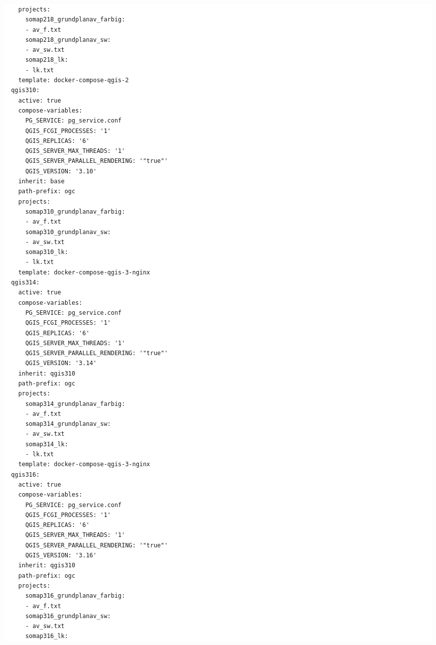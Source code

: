 ```
    projects:
      somap218_grundplanav_farbig:
      - av_f.txt
      somap218_grundplanav_sw:
      - av_sw.txt
      somap218_lk:
      - lk.txt
    template: docker-compose-qgis-2
  qgis310:
    active: true
    compose-variables:
      PG_SERVICE: pg_service.conf
      QGIS_FCGI_PROCESSES: '1'
      QGIS_REPLICAS: '6'
      QGIS_SERVER_MAX_THREADS: '1'
      QGIS_SERVER_PARALLEL_RENDERING: '"true"'
      QGIS_VERSION: '3.10'
    inherit: base
    path-prefix: ogc
    projects:
      somap310_grundplanav_farbig:
      - av_f.txt
      somap310_grundplanav_sw:
      - av_sw.txt
      somap310_lk:
      - lk.txt
    template: docker-compose-qgis-3-nginx
  qgis314:
    active: true
    compose-variables:
      PG_SERVICE: pg_service.conf
      QGIS_FCGI_PROCESSES: '1'
      QGIS_REPLICAS: '6'
      QGIS_SERVER_MAX_THREADS: '1'
      QGIS_SERVER_PARALLEL_RENDERING: '"true"'
      QGIS_VERSION: '3.14'
    inherit: qgis310
    path-prefix: ogc
    projects:
      somap314_grundplanav_farbig:
      - av_f.txt
      somap314_grundplanav_sw:
      - av_sw.txt
      somap314_lk:
      - lk.txt
    template: docker-compose-qgis-3-nginx
  qgis316:
    active: true
    compose-variables:
      PG_SERVICE: pg_service.conf
      QGIS_FCGI_PROCESSES: '1'
      QGIS_REPLICAS: '6'
      QGIS_SERVER_MAX_THREADS: '1'
      QGIS_SERVER_PARALLEL_RENDERING: '"true"'
      QGIS_VERSION: '3.16'
    inherit: qgis310
    path-prefix: ogc
    projects:
      somap316_grundplanav_farbig:
      - av_f.txt
      somap316_grundplanav_sw:
      - av_sw.txt
      somap316_lk:
```
